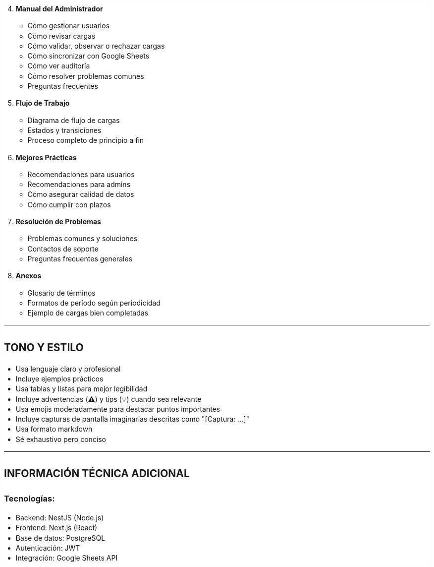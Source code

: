 4. **Manual del Administrador**
   - Cómo gestionar usuarios
   - Cómo revisar cargas
   - Cómo validar, observar o rechazar cargas
   - Cómo sincronizar con Google Sheets
   - Cómo ver auditoría
   - Cómo resolver problemas comunes
   - Preguntas frecuentes

5. **Flujo de Trabajo**
   - Diagrama de flujo de cargas
   - Estados y transiciones
   - Proceso completo de principio a fin

6. **Mejores Prácticas**
   - Recomendaciones para usuarios
   - Recomendaciones para admins
   - Cómo asegurar calidad de datos
   - Cómo cumplir con plazos

7. **Resolución de Problemas**
   - Problemas comunes y soluciones
   - Contactos de soporte
   - Preguntas frecuentes generales

8. **Anexos**
   - Glosario de términos
   - Formatos de período según periodicidad
   - Ejemplo de cargas bien completadas

---

## TONO Y ESTILO

- Usa lenguaje claro y profesional
- Incluye ejemplos prácticos
- Usa tablas y listas para mejor legibilidad
- Incluye advertencias (⚠️) y tips (💡) cuando sea relevante
- Usa emojis moderadamente para destacar puntos importantes
- Incluye capturas de pantalla imaginarias descritas como "[Captura: ...]"
- Usa formato markdown
- Sé exhaustivo pero conciso

---

## INFORMACIÓN TÉCNICA ADICIONAL

### Tecnologías:
- Backend: NestJS (Node.js)
- Frontend: Next.js (React)
- Base de datos: PostgreSQL
- Autenticación: JWT
- Integración: Google Sheets API

